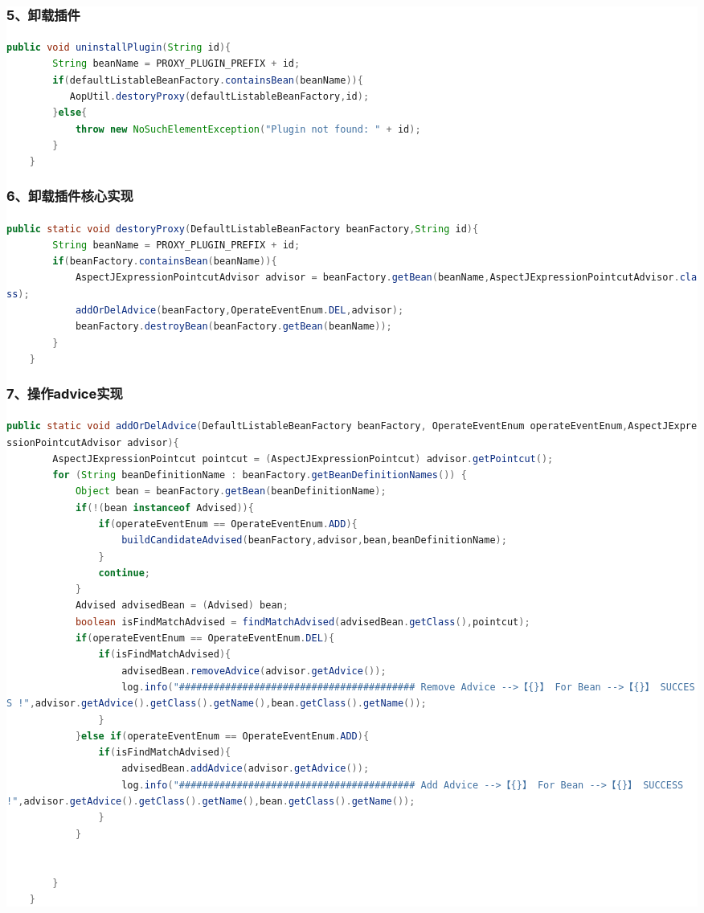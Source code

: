 ### 5、卸载插件

```java
public void uninstallPlugin(String id){
        String beanName = PROXY_PLUGIN_PREFIX + id;
        if(defaultListableBeanFactory.containsBean(beanName)){
           AopUtil.destoryProxy(defaultListableBeanFactory,id);
        }else{
            throw new NoSuchElementException("Plugin not found: " + id);
        }
    }
```

### 6、卸载插件核心实现

```java
public static void destoryProxy(DefaultListableBeanFactory beanFactory,String id){
        String beanName = PROXY_PLUGIN_PREFIX + id;
        if(beanFactory.containsBean(beanName)){
            AspectJExpressionPointcutAdvisor advisor = beanFactory.getBean(beanName,AspectJExpressionPointcutAdvisor.class);
            addOrDelAdvice(beanFactory,OperateEventEnum.DEL,advisor);
            beanFactory.destroyBean(beanFactory.getBean(beanName));
        }
    }
```

### 7、操作advice实现

```java
public static void addOrDelAdvice(DefaultListableBeanFactory beanFactory, OperateEventEnum operateEventEnum,AspectJExpressionPointcutAdvisor advisor){
        AspectJExpressionPointcut pointcut = (AspectJExpressionPointcut) advisor.getPointcut();
        for (String beanDefinitionName : beanFactory.getBeanDefinitionNames()) {
            Object bean = beanFactory.getBean(beanDefinitionName);
            if(!(bean instanceof Advised)){
                if(operateEventEnum == OperateEventEnum.ADD){
                    buildCandidateAdvised(beanFactory,advisor,bean,beanDefinitionName);
                }
                continue;
            }
            Advised advisedBean = (Advised) bean;
            boolean isFindMatchAdvised = findMatchAdvised(advisedBean.getClass(),pointcut);
            if(operateEventEnum == OperateEventEnum.DEL){
                if(isFindMatchAdvised){
                    advisedBean.removeAdvice(advisor.getAdvice());
                    log.info("######################################### Remove Advice -->【{}】 For Bean -->【{}】 SUCCESS !",advisor.getAdvice().getClass().getName(),bean.getClass().getName());
                }
            }else if(operateEventEnum == OperateEventEnum.ADD){
                if(isFindMatchAdvised){
                    advisedBean.addAdvice(advisor.getAdvice());
                    log.info("######################################### Add Advice -->【{}】 For Bean -->【{}】 SUCCESS !",advisor.getAdvice().getClass().getName(),bean.getClass().getName());
                }
            }


        }
    }
```
